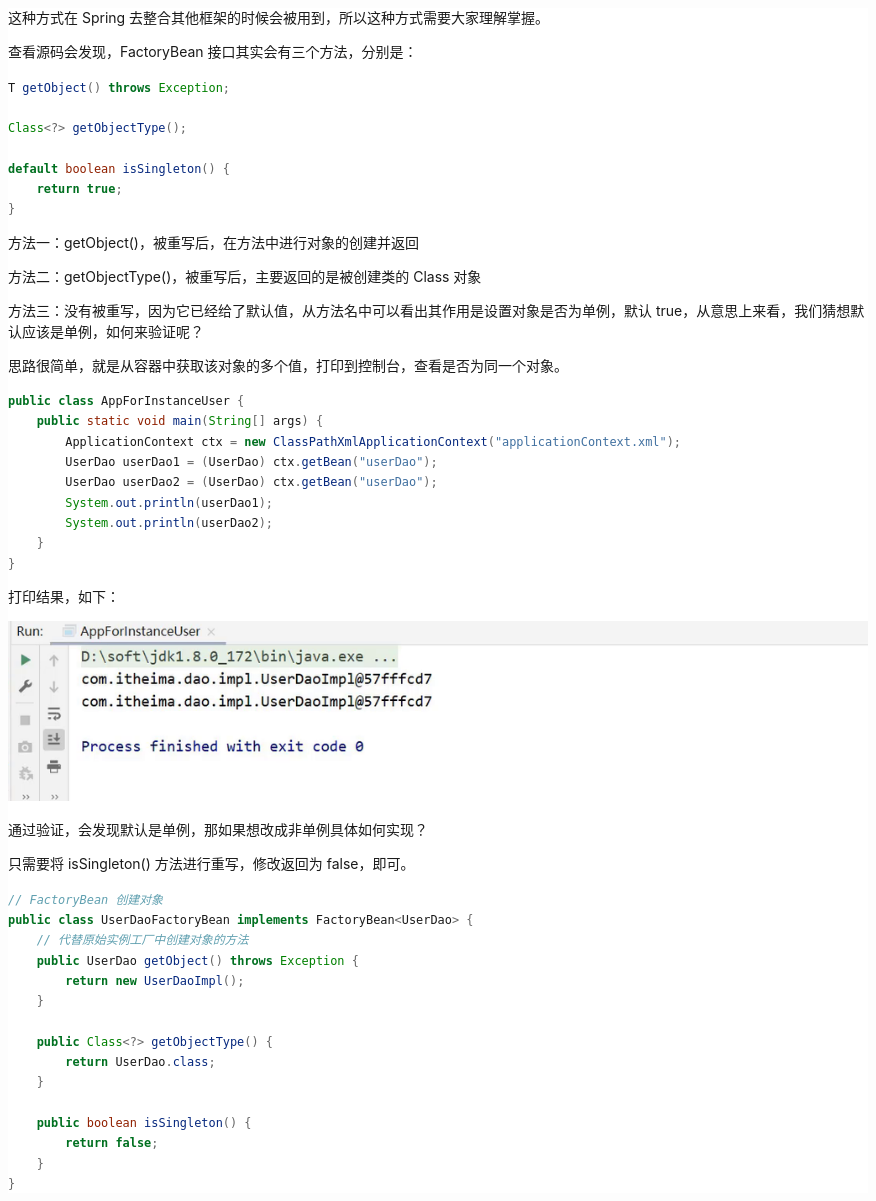 这种方式在 Spring 去整合其他框架的时候会被用到，所以这种方式需要大家理解掌握。

查看源码会发现，FactoryBean 接口其实会有三个方法，分别是：

```java
T getObject() throws Exception;

Class<?> getObjectType();

default boolean isSingleton() {
    return true;
}
```

方法一：getObject()，被重写后，在方法中进行对象的创建并返回

方法二：getObjectType()，被重写后，主要返回的是被创建类的 Class 对象

方法三：没有被重写，因为它已经给了默认值，从方法名中可以看出其作用是设置对象是否为单例，默认 true，从意思上来看，我们猜想默认应该是单例，如何来验证呢？

思路很简单，就是从容器中获取该对象的多个值，打印到控制台，查看是否为同一个对象。

```java
public class AppForInstanceUser {
    public static void main(String[] args) {
        ApplicationContext ctx = new ClassPathXmlApplicationContext("applicationContext.xml");
        UserDao userDao1 = (UserDao) ctx.getBean("userDao");
        UserDao userDao2 = (UserDao) ctx.getBean("userDao");
        System.out.println(userDao1);
        System.out.println(userDao2);
    }
}
```

打印结果，如下：

![1629790070607](assets/1629790070607.png)

通过验证，会发现默认是单例，那如果想改成非单例具体如何实现？

只需要将 isSingleton() 方法进行重写，修改返回为 false，即可。

```java
// FactoryBean 创建对象
public class UserDaoFactoryBean implements FactoryBean<UserDao> {
    // 代替原始实例工厂中创建对象的方法
    public UserDao getObject() throws Exception {
        return new UserDaoImpl();
    }

    public Class<?> getObjectType() {
        return UserDao.class;
    }

    public boolean isSingleton() {
        return false;
    }
}
```

